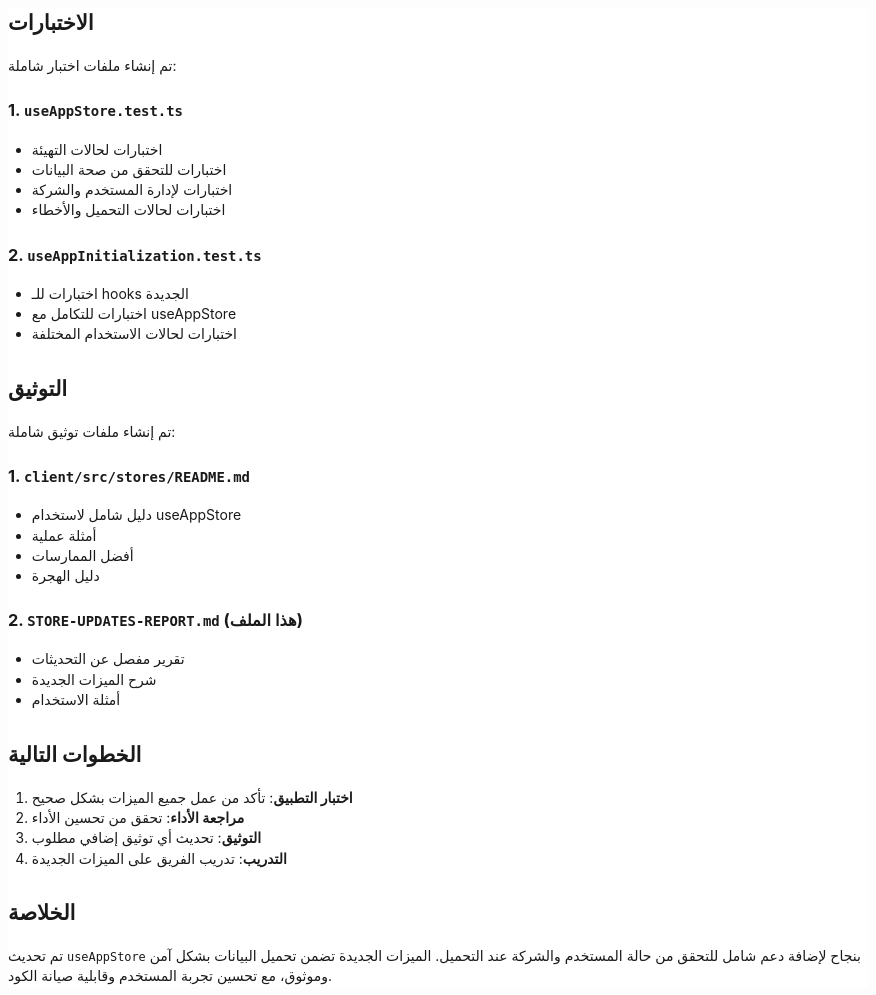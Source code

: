 ## الاختبارات

تم إنشاء ملفات اختبار شاملة:

### 1. `useAppStore.test.ts`
- اختبارات لحالات التهيئة
- اختبارات للتحقق من صحة البيانات
- اختبارات لإدارة المستخدم والشركة
- اختبارات لحالات التحميل والأخطاء

### 2. `useAppInitialization.test.ts`
- اختبارات للـ hooks الجديدة
- اختبارات للتكامل مع useAppStore
- اختبارات لحالات الاستخدام المختلفة

## التوثيق

تم إنشاء ملفات توثيق شاملة:

### 1. `client/src/stores/README.md`
- دليل شامل لاستخدام useAppStore
- أمثلة عملية
- أفضل الممارسات
- دليل الهجرة

### 2. `STORE-UPDATES-REPORT.md` (هذا الملف)
- تقرير مفصل عن التحديثات
- شرح الميزات الجديدة
- أمثلة الاستخدام

## الخطوات التالية

1. **اختبار التطبيق**: تأكد من عمل جميع الميزات بشكل صحيح
2. **مراجعة الأداء**: تحقق من تحسين الأداء
3. **التوثيق**: تحديث أي توثيق إضافي مطلوب
4. **التدريب**: تدريب الفريق على الميزات الجديدة

## الخلاصة

تم تحديث `useAppStore` بنجاح لإضافة دعم شامل للتحقق من حالة المستخدم والشركة عند التحميل. الميزات الجديدة تضمن تحميل البيانات بشكل آمن وموثوق، مع تحسين تجربة المستخدم وقابلية صيانة الكود. 